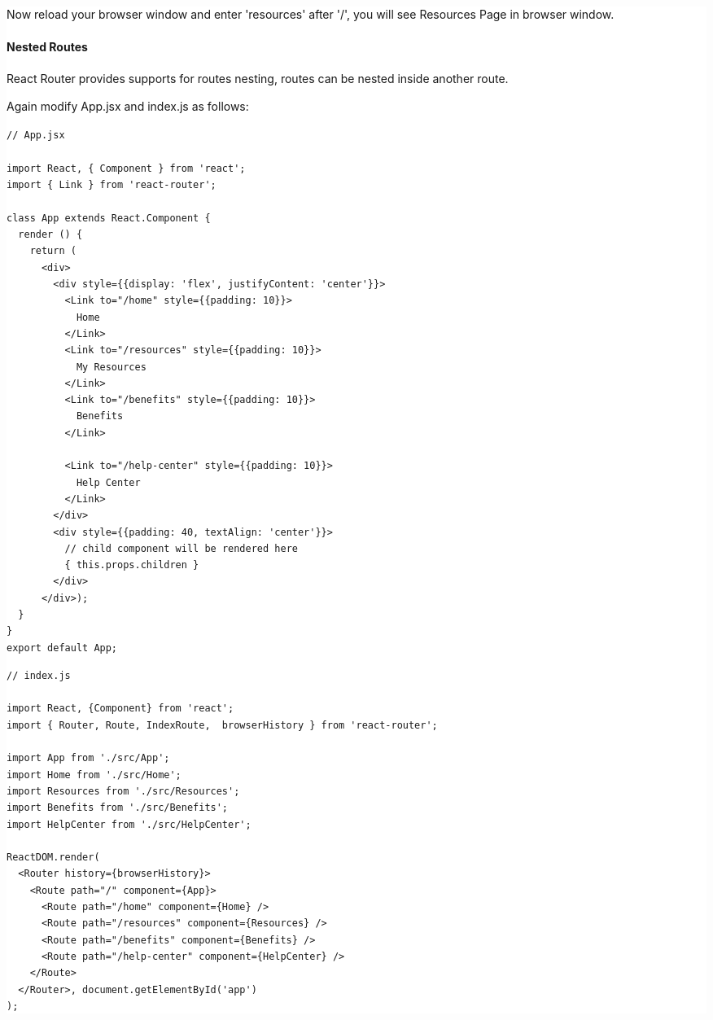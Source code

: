 Now reload your browser window and enter 'resources' after '/', you will see Resources Page in browser window.

#### Nested Routes

React Router provides supports for routes nesting, routes can be nested inside another route.

Again modify App.jsx and index.js as follows:

```
// App.jsx

import React, { Component } from 'react';
import { Link } from 'react-router';

class App extends React.Component {
  render () {
    return (
      <div>
        <div style={{display: 'flex', justifyContent: 'center'}}>
          <Link to="/home" style={{padding: 10}}>
            Home
          </Link>
          <Link to="/resources" style={{padding: 10}}>
            My Resources
          </Link>
          <Link to="/benefits" style={{padding: 10}}>
            Benefits
          </Link>

          <Link to="/help-center" style={{padding: 10}}>
            Help Center
          </Link>
        </div>
        <div style={{padding: 40, textAlign: 'center'}}>
          // child component will be rendered here
          { this.props.children }
        </div>
      </div>);
  }
}
export default App;
```
```
// index.js

import React, {Component} from 'react';
import { Router, Route, IndexRoute,  browserHistory } from 'react-router';

import App from './src/App';
import Home from './src/Home';
import Resources from './src/Resources';
import Benefits from './src/Benefits';
import HelpCenter from './src/HelpCenter';

ReactDOM.render(
  <Router history={browserHistory}>
    <Route path="/" component={App}>
      <Route path="/home" component={Home} />
      <Route path="/resources" component={Resources} />
      <Route path="/benefits" component={Benefits} />
      <Route path="/help-center" component={HelpCenter} />
    </Route>
  </Router>, document.getElementById('app')
);
```